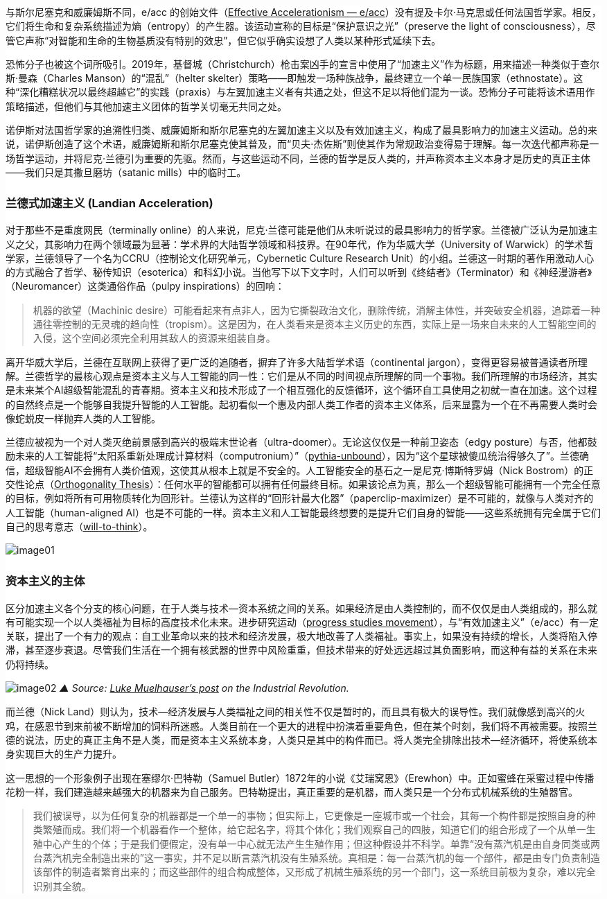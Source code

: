 与斯尔尼塞克和威廉姆斯不同，e/acc 的创始文件（[Effective Accelerationism — e/acc](https://swarthy.substack.com/p/effective-accelerationism-eacc)）没有提及卡尔·马克思或任何法国哲学家。相反，它们将生命和复杂系统描述为熵（entropy）的产生器。该运动宣称的目标是“保护意识之光”（preserve the light of consciousness），尽管它声称“对智能和生命的生物基质没有特别的效忠”，但它似乎确实设想了人类以某种形式延续下去。

恐怖分子也被这个词所吸引。2019年，基督城（Christchurch）枪击案凶手的宣言中使用了“加速主义”作为标题，用来描述一种类似于查尔斯·曼森（Charles Manson）的“混乱”（helter skelter）策略——即触发一场种族战争，最终建立一个单一民族国家（ethnostate）。这种“深化糟糕状况以最终超越它”的实践（praxis）与左翼加速主义者有共通之处，但这不足以将他们混为一谈。恐怖分子可能将该术语用作策略描述，但他们与其他加速主义团体的哲学关切毫无共同之处。

诺伊斯对法国哲学家的追溯性归类、威廉姆斯和斯尔尼塞克的左翼加速主义以及有效加速主义，构成了最具影响力的加速主义运动。总的来说，诺伊斯创造了这个术语，威廉姆斯和斯尔尼塞克使其普及，而“贝夫·杰佐斯”则使其作为常规政治变得易于理解。每一次迭代都声称是一场哲学运动，并将尼克·兰德引为重要的先驱。然而，与这些运动不同，兰德的哲学是反人类的，并声称资本主义本身才是历史的真正主体——我们只是其撒旦磨坊（satanic mills）中的临时工。


### 兰德式加速主义 (Landian Acceleration)

对于那些不是重度网民（terminally online）的人来说，尼克·兰德可能是他们从未听说过的最具影响力的哲学家。兰德被广泛认为是加速主义之父，其影响力在两个领域最为显著：学术界的大陆哲学领域和科技界。在90年代，作为华威大学（University of Warwick）的学术哲学家，兰德领导了一个名为CCRU（控制论文化研究单元，Cybernetic Culture Research Unit）的小组。兰德这一时期的著作用激动人心的方式融合了哲学、秘传知识（esoterica）和科幻小说。当他写下以下文字时，人们可以听到《终结者》（Terminator）和《神经漫游者》（Neuromancer）这类通俗作品（pulpy inspirations）的回响：

> 机器的欲望（Machinic desire）可能看起来有点非人，因为它撕裂政治文化，删除传统，消解主体性，并突破安全机器，追踪着一种通往零控制的无灵魂的趋向性（tropism）。这是因为，在人类看来是资本主义历史的东西，实际上是一场来自未来的人工智能空间的入侵，这个空间必须完全利用其敌人的资源来组装自身。

离开华威大学后，兰德在互联网上获得了更广泛的追随者，摒弃了许多大陆哲学术语（continental jargon），变得更容易被普通读者所理解。兰德哲学的最核心观点是资本主义与人工智能的同一性：它们是从不同的时间视点所理解的同一个事物。我们所理解的市场经济，其实是未来某个AI超级智能混乱的青春期。资本主义和技术形成了一个相互强化的反馈循环，这个循环自工具使用之初就一直在加速。这个过程的自然终点是一个能够自我提升智能的人工智能。起初看似一个惠及内部人类工作者的资本主义体系，后来显露为一个在不再需要人类时会像蛇蜕皮一样抛弃人类的人工智能。

兰德应被视为一个对人类灭绝前景感到高兴的极端末世论者（ultra-doomer）。无论这仅仅是一种前卫姿态（edgy posture）与否，他都鼓励未来的人工智能将“太阳系重新处理成计算材料（computronium）”（[pythia-unbound](https://web.archive.org/web/20200106104117/http://www.xenosystems.net/pythia-unbound/)），因为“这个星球被傻瓜统治得够久了”。兰德确信，超级智能AI不会拥有人类价值观，这使其从根本上就是不安全的。人工智能安全的基石之一是尼克·博斯特罗姆（Nick Bostrom）的正交性论点（[Orthogonality Thesis](https://nickbostrom.com/superintelligentwill.pdf)）：任何水平的智能都可以拥有任何最终目标。如果该论点为真，那么一个超级智能可能拥有一个完全任意的目标，例如将所有可用物质转化为回形针。兰德认为这样的“回形针最大化器”（paperclip-maximizer）是不可能的，就像与人类对齐的人工智能（human-aligned AI）也是不可能的一样。资本主义和人工智能最终想要的是提升它们自身的智能——这些系统拥有完全属于它们自己的思考意志（[will-to-think](https://web.archive.org/web/20200617143107/https://www.xenosystems.net/will-to-think/)）。

![image01](https://i.imgur.com/0w7v0pw.png)


### 资本主义的主体

区分加速主义各个分支的核心问题，在于人类与技术—资本系统之间的关系。如果经济是由人类控制的，而不仅仅是由人类组成的，那么就有可能实现一个以人类福祉为目标的高度技术化未来。进步研究运动（[progress studies movement](https://www.theatlantic.com/science/archive/2019/07/we-need-new-science-progress/594946/)），与“有效加速主义”（e/acc）有一定关联，提出了一个有力的观点：自工业革命以来的技术和经济发展，极大地改善了人类福祉。事实上，如果没有持续的增长，人类将陷入停滞，甚至逐步衰退。尽管我们生活在一个拥有核武器的世界中风险重重，但技术带来的好处远远超过其负面影响，而这种有益的关系在未来仍将持续。

![image02](https://i.imgur.com/RC8Ibzi.png)
_▲ Source: [Luke Muelhauser’s post](https://lukemuehlhauser.com/industrial-revolution/) on the Industrial Revolution._

而兰德（Nick Land）则认为，技术—经济发展与人类福祉之间的相关性不仅是暂时的，而且具有极大的误导性。我们就像感到高兴的火鸡，在感恩节到来前被不断增加的饲料所迷惑。人类目前在一个更大的进程中扮演着重要角色，但在某个时刻，我们将不再被需要。按照兰德的说法，历史的真正主角不是人类，而是资本主义系统本身，人类只是其中的构件而已。将人类完全排除出技术—经济循环，将使系统本身实现巨大的生产力提升。

这一思想的一个形象例子出现在塞缪尔·巴特勒（Samuel Butler）1872年的小说《艾瑞窝恩》（Erewhon）中。正如蜜蜂在采蜜过程中传播花粉一样，我们建造越来越强大的机器来为自己服务。巴特勒提出，真正重要的是机器，而人类只是一个分布式机械系统的生殖器官。

> 我们被误导，以为任何复杂的机器都是一个单一的事物；但实际上，它更像是一座城市或一个社会，其每一个构件都是按照自身的种类繁殖而成。我们将一个机器看作一个整体，给它起名字，将其个体化；我们观察自己的四肢，知道它们的组合形成了一个从单一生殖中心产生的个体；于是我们便假定，没有单一中心就无法产生生殖作用；但这种假设并不科学。单靠“没有蒸汽机是由自身同类或两台蒸汽机完全制造出来的”这一事实，并不足以断言蒸汽机没有生殖系统。真相是：每一台蒸汽机的每一个部件，都是由专门负责制造该部件的制造者繁育出来的；而这些部件的组合构成整体，又形成了机械生殖系统的另一个部门，这一系统目前极为复杂，难以完全识别其全貌。
